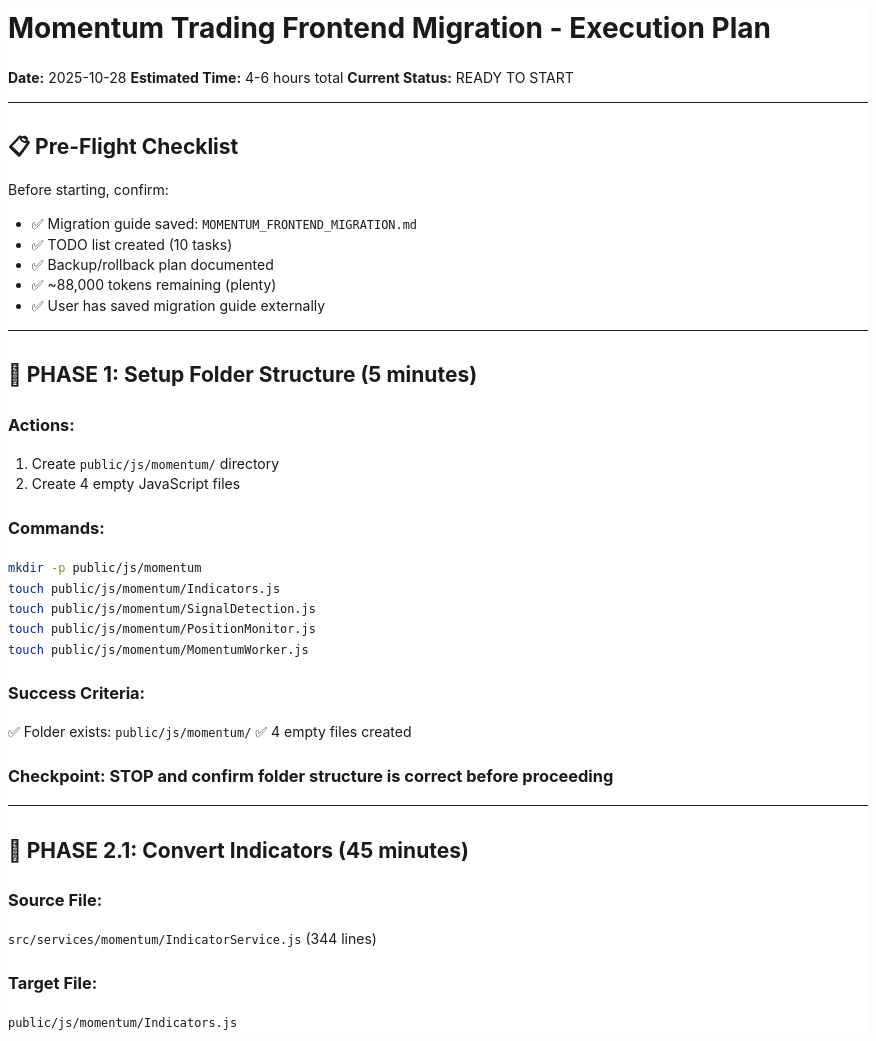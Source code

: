 # Momentum Trading Frontend Migration - Execution Plan

**Date:** 2025-10-28
**Estimated Time:** 4-6 hours total
**Current Status:** READY TO START

---

## 📋 Pre-Flight Checklist

Before starting, confirm:
- ✅ Migration guide saved: `MOMENTUM_FRONTEND_MIGRATION.md`
- ✅ TODO list created (10 tasks)
- ✅ Backup/rollback plan documented
- ✅ ~88,000 tokens remaining (plenty)
- ✅ User has saved migration guide externally

---

## 🎯 PHASE 1: Setup Folder Structure (5 minutes)

### Actions:
1. Create `public/js/momentum/` directory
2. Create 4 empty JavaScript files

### Commands:
```bash
mkdir -p public/js/momentum
touch public/js/momentum/Indicators.js
touch public/js/momentum/SignalDetection.js
touch public/js/momentum/PositionMonitor.js
touch public/js/momentum/MomentumWorker.js
```

### Success Criteria:
✅ Folder exists: `public/js/momentum/`
✅ 4 empty files created

### Checkpoint: STOP and confirm folder structure is correct before proceeding

---

## 🎯 PHASE 2.1: Convert Indicators (45 minutes)

### Source File:
`src/services/momentum/IndicatorService.js` (344 lines)

### Target File:
`public/js/momentum/Indicators.js`
